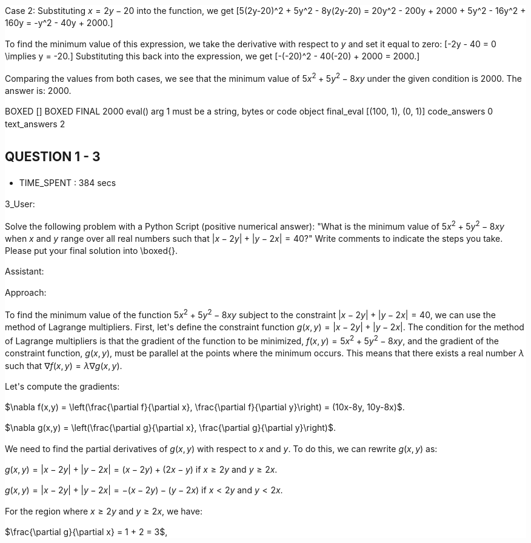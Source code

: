 Case 2: Substituting $x = 2y - 20$ into the function, we get
\[5(2y-20)^2 + 5y^2 - 8y(2y-20) = 20y^2 - 200y + 2000 + 5y^2 - 16y^2 + 160y = -y^2 - 40y + 2000.\]

To find the minimum value of this expression, we take the derivative with respect to $y$ and set it equal to zero:
\[-2y - 40 = 0 \implies y = -20.\]
Substituting this back into the expression, we get
\[-(-20)^2 - 40(-20) + 2000 = 2000.\]

Comparing the values from both cases, we see that the minimum value of $5x^2+5y^2-8xy$ under the given condition is 2000. The answer is: $2000$.

BOXED []
BOXED FINAL 2000
eval() arg 1 must be a string, bytes or code object final_eval
[(100, 1), (0, 1)]
code_answers 0 text_answers 2



## QUESTION 1 - 3 
- TIME_SPENT : 384 secs

3_User:

Solve the following problem with a Python Script (positive numerical answer):
"What is the minimum value of $5x^2+5y^2-8xy$ when $x$ and $y$ range over all real numbers such that $|x-2y| + |y-2x| = 40$?"
Write comments to indicate the steps you take. Please put your final solution into \boxed{}.

Assistant:

Approach:

 To find the minimum value of the function $5x^2+5y^2-8xy$ subject to the constraint $|x-2y| + |y-2x| = 40$, we can use the method of Lagrange multipliers. First, let's define the constraint function $g(x,y) = |x-2y| + |y-2x|$. The condition for the method of Lagrange multipliers is that the gradient of the function to be minimized, $f(x,y) = 5x^2+5y^2-8xy$, and the gradient of the constraint function, $g(x,y)$, must be parallel at the points where the minimum occurs. This means that there exists a real number $\lambda$ such that $\nabla f(x,y) = \lambda \nabla g(x,y)$.

Let's compute the gradients:

$\nabla f(x,y) = \left(\frac{\partial f}{\partial x}, \frac{\partial f}{\partial y}\right) = (10x-8y, 10y-8x)$.

$\nabla g(x,y) = \left(\frac{\partial g}{\partial x}, \frac{\partial g}{\partial y}\right)$.

We need to find the partial derivatives of $g(x,y)$ with respect to $x$ and $y$. To do this, we can rewrite $g(x,y)$ as:

$g(x,y) = |x-2y| + |y-2x| = (x-2y) + (2x-y)$ if $x \geq 2y$ and $y \geq 2x$.

$g(x,y) = |x-2y| + |y-2x| = -(x-2y) - (y-2x)$ if $x < 2y$ and $y < 2x$.

For the region where $x \geq 2y$ and $y \geq 2x$, we have:

$\frac{\partial g}{\partial x} = 1 + 2 = 3$,
